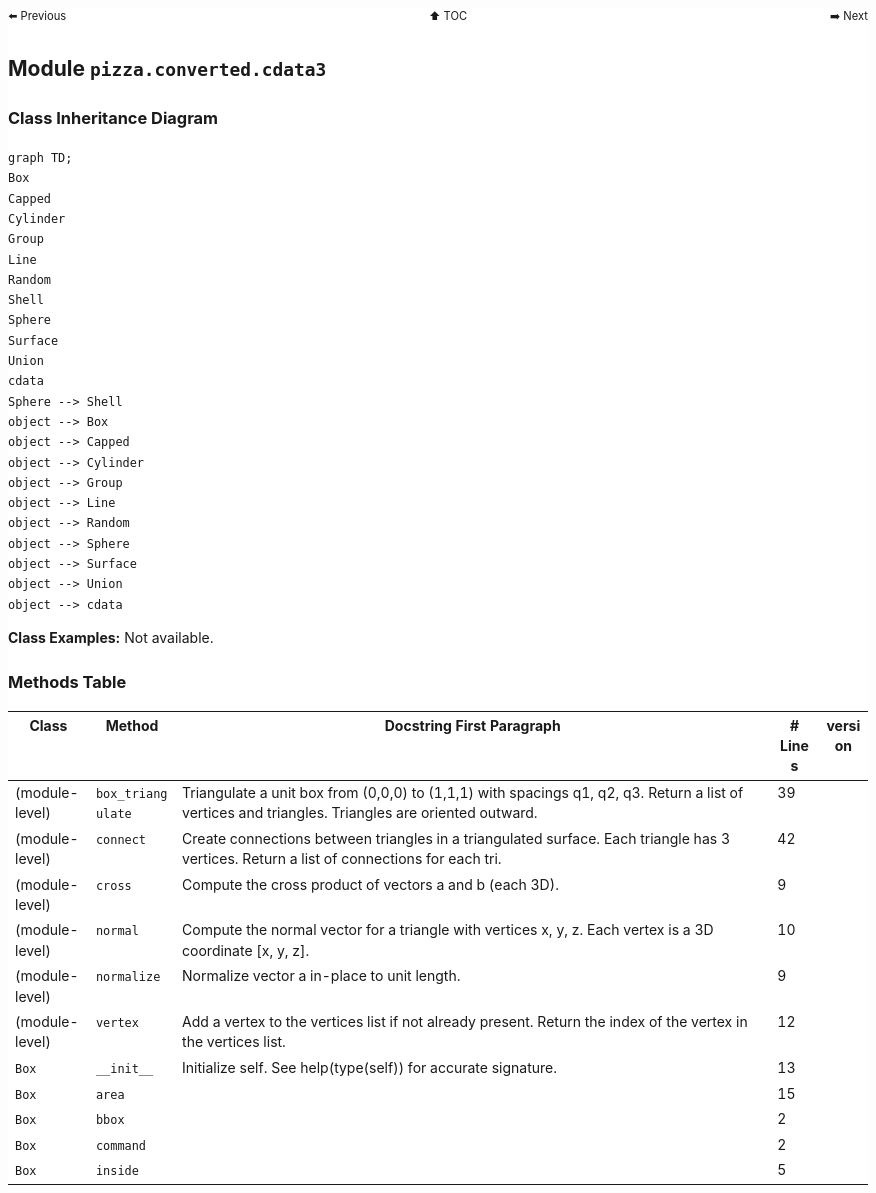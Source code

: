<a id="pizza_converted_cdata3" name="pizza_converted_cdata3"></a>
<div style="display: flex; justify-content: space-between; align-items: center; margin-bottom: 20px; font-size: 0.8em;"><a href="#pizza_converted_bdump3" title="Go to Previous Module: pizza.converted.bdump3" style="text-decoration: none;">⬅️ Previous</a>
<a href="#table_of_contents" title="Back to Table of Contents" style="text-decoration: none;">⬆️ TOC</a>
<a href="#pizza_converted_ldump3" title="Go to Next Module: pizza.converted.ldump3" style="text-decoration: none;">➡️ Next</a>
</div>

## Module `pizza.converted.cdata3`

### Class Inheritance Diagram
```mermaid
graph TD;
Box
Capped
Cylinder
Group
Line
Random
Shell
Sphere
Surface
Union
cdata
Sphere --> Shell
object --> Box
object --> Capped
object --> Cylinder
object --> Group
object --> Line
object --> Random
object --> Sphere
object --> Surface
object --> Union
object --> cdata
```

**Class Examples:** Not available.

### Methods Table

| Class | Method | Docstring First Paragraph | # Lines | __version__ |
|-------|---------|---------------------------|---------|-------------|
| (module-level) | `box_triangulate` | Triangulate a unit box from (0,0,0) to (1,1,1) with spacings q1, q2, q3. Return a list of vertices and triangles. Triangles are oriented outward. | 39 |  |
| (module-level) | `connect` | Create connections between triangles in a triangulated surface. Each triangle has 3 vertices. Return a list of connections for each tri. | 42 |  |
| (module-level) | `cross` | Compute the cross product of vectors a and b (each 3D). | 9 |  |
| (module-level) | `normal` | Compute the normal vector for a triangle with vertices x, y, z. Each vertex is a 3D coordinate [x, y, z]. | 10 |  |
| (module-level) | `normalize` | Normalize vector a in-place to unit length. | 9 |  |
| (module-level) | `vertex` | Add a vertex to the vertices list if not already present. Return the index of the vertex in the vertices list. | 12 |  |
| `Box` | `__init__` | Initialize self.  See help(type(self)) for accurate signature. | 13 |  |
| `Box` | `area` |  | 15 |  |
| `Box` | `bbox` |  | 2 |  |
| `Box` | `command` |  | 2 |  |
| `Box` | `inside` |  | 5 |  |